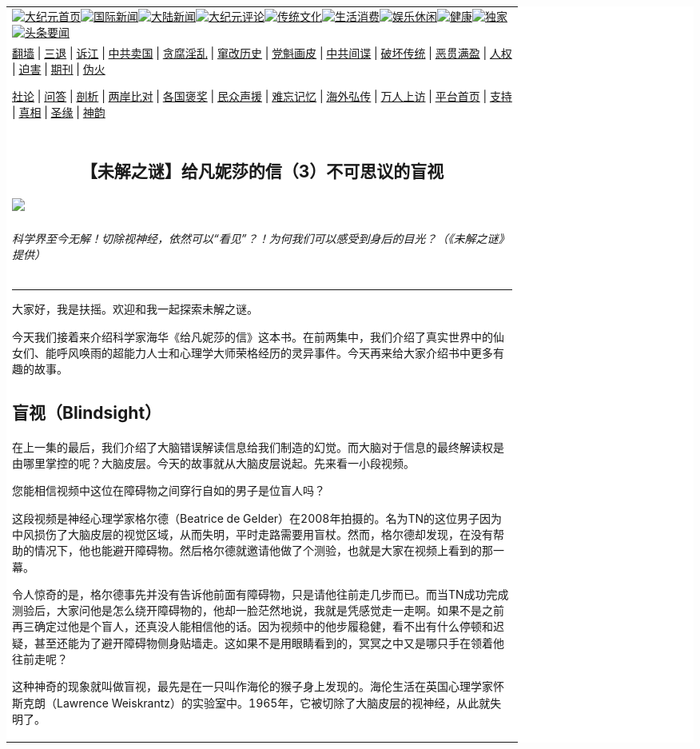 <a name="1" id="1" target="_blank"></a><span id="1"></span>
<table align=center border="0"><tr><td colspan="2" VALIGN=TOP><a href="https://github.com/1992513/djy/blob/master/gb/nf1351518.md#1"><img src="https://raw.githubusercontent.com/1992513/www/master/t/djy/1.jpg" title="大纪元首页" alt="大纪元首页"></a><a href="https://github.com/1992513/djy/blob/master/gb/n24hr.md#1"><img src="https://raw.githubusercontent.com/1992513/www/master/t/djy/3.jpg" title="国际新闻" alt="国际新闻"></a><a href="https://github.com/1992513/djy/blob/master/gb/nsc413.md#1"><img src="https://raw.githubusercontent.com/1992513/www/master/t/djy/4.jpg" title="大陆新闻" alt="大陆新闻"></a><a href="https://github.com/1992513/djy/blob/master/gb/news392.md#1"><img src="https://raw.githubusercontent.com/1992513/www/master/t/djy/5.jpg" title="大纪元评论" alt="大纪元评论"></a><a href="https://github.com/1992513/djy/blob/master/gb/news2007.md#1"><img src="https://raw.githubusercontent.com/1992513/www/master/t/djy/6.jpg" title="传统文化" alt="传统文化"></a><a href="https://github.com/1992513/djy/blob/master/gb/news2008.md#1"><img src="https://raw.githubusercontent.com/1992513/www/master/t/djy/7.jpg" title="生活消费" alt="生活消费"></a><a href="https://github.com/1992513/djy/blob/master/gb/ncyule.md#1"><img src="https://raw.githubusercontent.com/1992513/www/master/t/djy/8.jpg" title="娱乐休闲" alt="娱乐休闲"></a><a href="https://github.com/1992513/djy/blob/master/gb/nsc1002.md#1"><img src="https://raw.githubusercontent.com/1992513/www/master/t/djy/9.jpg" title="健康" alt="健康"></a><a href="https://github.com/1992513/djy/blob/master/gb/nf6092.md#1"><img src="https://raw.githubusercontent.com/1992513/www/master/t/djy/10a.jpg" title="独家" alt="独家"></a><a href="https://github.com/1992513/djy/blob/master/gb/nf4514.md#1"><img src="https://raw.githubusercontent.com/1992513/www/master/t/djy/12a.jpg" title="头条要闻" alt="头条要闻"></a></td></tr>
<tr><td colspan="2" VALIGN=TOP><a target="_blank" href="https://github.com/1992513/www/blob/master/README.md?zsrh#1">翻墙</a> | <a target="_blank" href="https://github.com/1992513/djy/blob/master/gb/nf5657.md#1">三退</a> | <a target="_blank" href="https://github.com/1992513/djy/blob/master/gb/nf6124.md#1">诉江</a> | <a target="_blank" href="https://github.com/1992513/djy/blob/master/gb/nf1176117.md#1">中共卖国</a> | <a target="_blank" href="https://github.com/1992513/djy/blob/master/gb/nf5773.md#1">贪腐淫乱</a> | <a target="_blank" href="https://github.com/1992513/djy/blob/master/gb/nf1176115.md#1">窜改历史</a> | <a target="_blank" href="https://github.com/1992513/djy/blob/master/gb/nf1176107.md#1">党魁画皮</a> | <a target="_blank" href="https://github.com/1992513/djy/blob/master/gb/nf1320400.md#1">中共间谍</a> | <a target="_blank" href="https://github.com/1992513/djy/blob/master/gb/nf1176114.md#1">破坏传统</a> | <a target="_blank" href="https://github.com/1992513/ntdtv/blob/master/gb/prog447_1.md#1">恶贯满盈</a> | <a target="_blank" href="https://github.com/1992513/djy/blob/master/gb/ncid278.md#1">人权</a> | <a target="_blank" href="https://github.com/1992513/djy/blob/master/gb/nf1176111.md#1">迫害</a> | <a target="_blank" href="https://gitlab.com/szzdlab/mh-qikan/blob/master/README.md#1">期刊</a> | <a target="_blank" href="https://github.com/1992513/djy/blob/master/gb/nf5562.md#1">伪火</a></p><p><a target="_blank" href="https://github.com/1992513/djy/blob/master/gb/9p.md#1">社论</a> | <a target="_blank" href="https://github.com/1992513/djy/blob/master/gb/nf4378.md#1">问答</a> | <a target="_blank" href="https://github.com/1992513/djy/blob/master/gb/nf5792.md#1">剖析</a> | <a target="_blank" href="https://github.com/1992513/djy/blob/master/gb/nf5735.md#1">两岸比对</a> | <a target="_blank" href="https://github.com/1992513/djy/blob/master/gb/nf6119.md#1">各国褒奖</a> | <a target="_blank" href="https://github.com/1992513/djy/blob/master/gb/nf6120.md#1">民众声援</a> | <a target="_blank" href="https://github.com/1992513/djy/blob/master/gb/nf1188594.md#1">难忘记忆</a> | <a target="_blank" href="https://github.com/1992513/djy/blob/master/gb/nf3180.md#1">海外弘传</a> | <a target="_blank" href="https://github.com/1992513/djy/blob/master/gb/nf5410.md#1">万人上访</a> | <a target="_blank" href="https://github.com/1992513/www/blob/master/README.md?zsrh#1">平台首页</a> | <a target="_blank" href="https://github.com/1992513/djy/blob/master/gb/nf4386.md#1">支持</a> | <a target="_blank" href="https://github.com/1992513/djy/blob/master/gb/nf4389.md#1">真相</a> | <a target="_blank" href="https://github.com/1992513/djy/blob/master/gb/nf5790.md#1">圣缘</a> | <a target="_blank" href="https://github.com/1992513/djy/blob/master/gb/nf4786.md#1">神韵</a></td></tr>
<tr><td VALIGN=TOP width="626"><h2 align=center>【未解之谜】给凡妮莎的信（3）不可思议的盲视</h2>
<img width="600" src="https://i.epochtimes.com/assets/uploads/2022/10/id13854845-18dc41154561c834dd81945299e98606-600x400.jpg" />
<h6>科学界至今无解！切除视神经，依然可以“看见”？！为何我们可以感受到身后的目光？（《未解之谜》提供）
</h6>
<hr>
<p>大家好，我是扶摇。欢迎和我一起探索未解之谜。</p>
<p>今天我们接着来介绍科学家海华《给凡妮莎的信》这本书。在前两集中，我们介绍了真实世界中的仙女们、能呼风唤雨的超能力人士和心理学大师荣格经历的灵异事件。今天再来给大家介绍书中更多有趣的故事。</p>
</p>
<p><center><center><a title="undefined" src="https://www.ganjing.com/zh-TW/embed/1fc2dul3ijl3F486SRXUgob2B1hf1c" width="600" b="338" frameborder="0" allowfullscreen="allowfullscreen" data-mce-fragment="1"></a></center></center>
<h2>盲视（Blindsight）</h2>
<p>在上一集的最后，我们介绍了大脑错误解读信息给我们制造的幻觉。而大脑对于信息的最终解读权是由哪里掌控的呢？大脑皮层。今天的故事就从大脑皮层说起。先来看一小段视频。</p>
<p>您能相信视频中这位在障碍物之间穿行自如的男子是位盲人吗？</p>
<p>这段视频是神经心理学家格尔德（Beatrice de Gelder）在2008年拍摄的。名为TN的这位男子因为中风损伤了大脑皮层的视觉区域，从而失明，平时走路需要用盲杖。然而，格尔德却发现，在没有帮助的情况下，他也能避开障碍物。然后格尔德就邀请他做了个测验，也就是大家在视频上看到的那一幕。</p>
<p>令人惊奇的是，格尔德事先并没有告诉他前面有障碍物，只是请他往前走几步而已。而当TN成功完成测验后，大家问他是怎么绕开障碍物的，他却一脸茫然地说，我就是凭感觉走一走啊。如果不是之前再三确定过他是个盲人，还真没人能相信他的话。因为视频中的他步履稳健，看不出有什么停顿和迟疑，甚至还能为了避开障碍物侧身贴墙走。这如果不是用眼睛看到的，冥冥之中又是哪只手在领着他往前走呢？</p>
<p>这种神奇的现象就叫做盲视，最先是在一只叫作海伦的猴子身上发现的。海伦生活在英国心理学家怀斯克朗（Lawrence Weiskrantz）的实验室中。1965年，它被切除了大脑皮层的视神经，从此就失明了。</p>